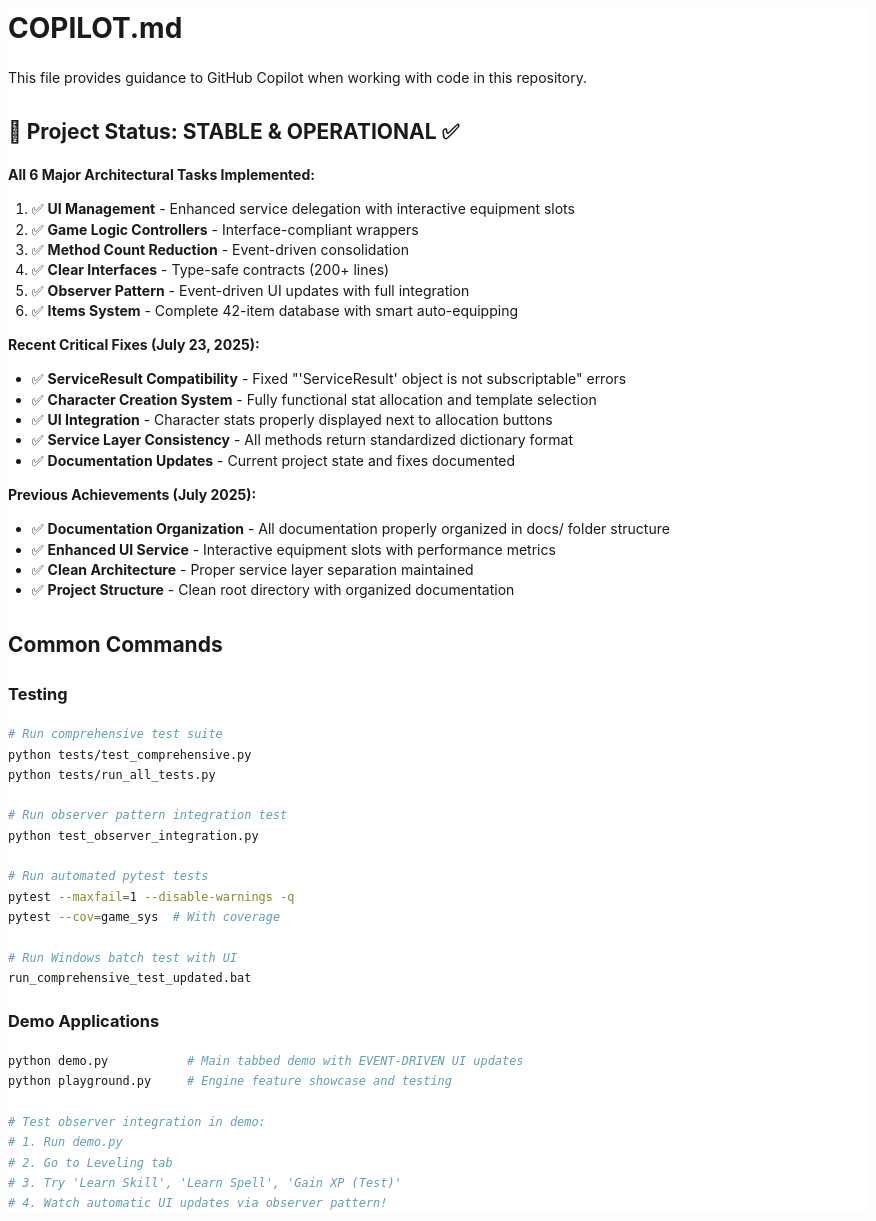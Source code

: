 # COPILOT.md

This file provides guidance to GitHub Copilot when working with code in this repository.

## 🎯 Project Status: STABLE & OPERATIONAL ✅

**All 6 Major Architectural Tasks Implemented:**
1. ✅ **UI Management** - Enhanced service delegation with interactive equipment slots
2. ✅ **Game Logic Controllers** - Interface-compliant wrappers  
3. ✅ **Method Count Reduction** - Event-driven consolidation
4. ✅ **Clear Interfaces** - Type-safe contracts (200+ lines)
5. ✅ **Observer Pattern** - Event-driven UI updates with full integration
6. ✅ **Items System** - Complete 42-item database with smart auto-equipping

**Recent Critical Fixes (July 23, 2025):**
- ✅ **ServiceResult Compatibility** - Fixed "'ServiceResult' object is not subscriptable" errors
- ✅ **Character Creation System** - Fully functional stat allocation and template selection
- ✅ **UI Integration** - Character stats properly displayed next to allocation buttons
- ✅ **Service Layer Consistency** - All methods return standardized dictionary format
- ✅ **Documentation Updates** - Current project state and fixes documented

**Previous Achievements (July 2025):**
- ✅ **Documentation Organization** - All documentation properly organized in docs/ folder structure
- ✅ **Enhanced UI Service** - Interactive equipment slots with performance metrics
- ✅ **Clean Architecture** - Proper service layer separation maintained
- ✅ **Project Structure** - Clean root directory with organized documentation

## Common Commands

### Testing
```bash
# Run comprehensive test suite
python tests/test_comprehensive.py
python tests/run_all_tests.py

# Run observer pattern integration test
python test_observer_integration.py

# Run automated pytest tests
pytest --maxfail=1 --disable-warnings -q
pytest --cov=game_sys  # With coverage

# Run Windows batch test with UI
run_comprehensive_test_updated.bat
```

### Demo Applications
```bash
python demo.py           # Main tabbed demo with EVENT-DRIVEN UI updates
python playground.py     # Engine feature showcase and testing

# Test observer integration in demo:
# 1. Run demo.py
# 2. Go to Leveling tab
# 3. Try 'Learn Skill', 'Learn Spell', 'Gain XP (Test)'
# 4. Watch automatic UI updates via observer pattern!
```
